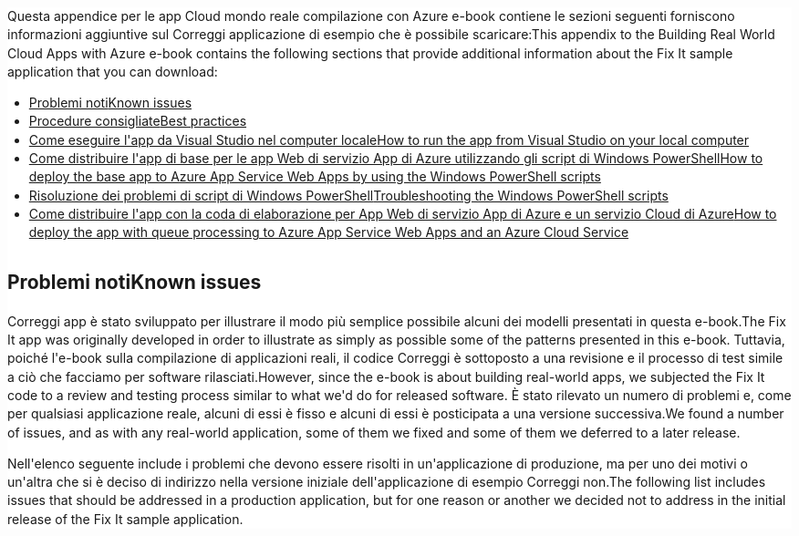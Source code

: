 
<span data-ttu-id="95eeb-110">Questa appendice per le app Cloud mondo reale compilazione con Azure e-book contiene le sezioni seguenti forniscono informazioni aggiuntive sul Correggi applicazione di esempio che è possibile scaricare:</span><span class="sxs-lookup"><span data-stu-id="95eeb-110">This appendix to the Building Real World Cloud Apps with Azure e-book contains the following sections that provide additional information about the Fix It sample application that you can download:</span></span>

- [<span data-ttu-id="95eeb-111">Problemi noti</span><span class="sxs-lookup"><span data-stu-id="95eeb-111">Known issues</span></span>](#knownissues)
- [<span data-ttu-id="95eeb-112">Procedure consigliate</span><span class="sxs-lookup"><span data-stu-id="95eeb-112">Best practices</span></span>](#bestpractices)
- [<span data-ttu-id="95eeb-113">Come eseguire l'app da Visual Studio nel computer locale</span><span class="sxs-lookup"><span data-stu-id="95eeb-113">How to run the app from Visual Studio on your local computer</span></span>](#run-in-vs)
- [<span data-ttu-id="95eeb-114">Come distribuire l'app di base per le app Web di servizio App di Azure utilizzando gli script di Windows PowerShell</span><span class="sxs-lookup"><span data-stu-id="95eeb-114">How to deploy the base app to Azure App Service Web Apps by using the Windows PowerShell scripts</span></span>](#deploybase)
- [<span data-ttu-id="95eeb-115">Risoluzione dei problemi di script di Windows PowerShell</span><span class="sxs-lookup"><span data-stu-id="95eeb-115">Troubleshooting the Windows PowerShell scripts</span></span>](#troubleshooting)
- [<span data-ttu-id="95eeb-116">Come distribuire l'app con la coda di elaborazione per App Web di servizio App di Azure e un servizio Cloud di Azure</span><span class="sxs-lookup"><span data-stu-id="95eeb-116">How to deploy the app with queue processing to Azure App Service Web Apps and an Azure Cloud Service</span></span>](#deployqueues)

<a id="knownissues"></a>
## <a name="known-issues"></a><span data-ttu-id="95eeb-117">Problemi noti</span><span class="sxs-lookup"><span data-stu-id="95eeb-117">Known issues</span></span>

<span data-ttu-id="95eeb-118">Correggi app è stato sviluppato per illustrare il modo più semplice possibile alcuni dei modelli presentati in questa e-book.</span><span class="sxs-lookup"><span data-stu-id="95eeb-118">The Fix It app was originally developed in order to illustrate as simply as possible some of the patterns presented in this e-book.</span></span> <span data-ttu-id="95eeb-119">Tuttavia, poiché l'e-book sulla compilazione di applicazioni reali, il codice Correggi è sottoposto a una revisione e il processo di test simile a ciò che facciamo per software rilasciati.</span><span class="sxs-lookup"><span data-stu-id="95eeb-119">However, since the e-book is about building real-world apps, we subjected the Fix It code to a review and testing process similar to what we'd do for released software.</span></span> <span data-ttu-id="95eeb-120">È stato rilevato un numero di problemi e, come per qualsiasi applicazione reale, alcuni di essi è fisso e alcuni di essi è posticipata a una versione successiva.</span><span class="sxs-lookup"><span data-stu-id="95eeb-120">We found a number of issues, and as with any real-world application, some of them we fixed and some of them we deferred to a later release.</span></span>

<span data-ttu-id="95eeb-121">Nell'elenco seguente include i problemi che devono essere risolti in un'applicazione di produzione, ma per uno dei motivi o un'altra che si è deciso di indirizzo nella versione iniziale dell'applicazione di esempio Correggi non.</span><span class="sxs-lookup"><span data-stu-id="95eeb-121">The following list includes issues that should be addressed in a production application, but for one reason or another we decided not to address in the initial release of the Fix It sample application.</span></span>
